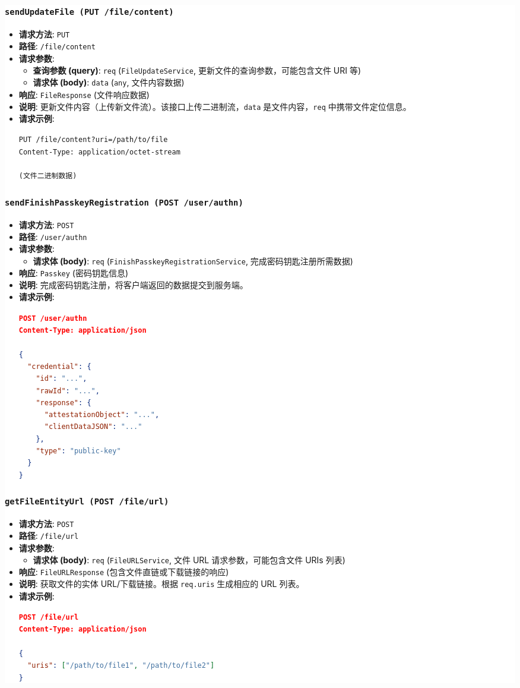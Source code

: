 ### `sendUpdateFile (PUT /file/content)`

* **请求方法**: `PUT`
* **路径**: `/file/content`
* **请求参数**:
    * **查询参数 (query)**: `req` (`FileUpdateService`, 更新文件的查询参数，可能包含文件 URI 等)
    * **请求体 (body)**: `data` (`any`, 文件内容数据)
* **响应**: `FileResponse` (文件响应数据)
* **说明**: 更新文件内容（上传新文件流）。该接口上传二进制流，`data` 是文件内容，`req` 中携带文件定位信息。
* **请求示例**:
  ```
  PUT /file/content?uri=/path/to/file
  Content-Type: application/octet-stream

  (文件二进制数据)
  ```

### `sendFinishPasskeyRegistration (POST /user/authn)`

* **请求方法**: `POST`
* **路径**: `/user/authn`
* **请求参数**:
    * **请求体 (body)**: `req` (`FinishPasskeyRegistrationService`, 完成密码钥匙注册所需数据)
* **响应**: `Passkey` (密码钥匙信息)
* **说明**: 完成密码钥匙注册，将客户端返回的数据提交到服务端。
* **请求示例**:
  ```json
  POST /user/authn
  Content-Type: application/json

  {
    "credential": {
      "id": "...",
      "rawId": "...",
      "response": {
        "attestationObject": "...",
        "clientDataJSON": "..."
      },
      "type": "public-key"
    }
  }
  ```

### `getFileEntityUrl (POST /file/url)`

* **请求方法**: `POST`
* **路径**: `/file/url`
* **请求参数**:
    * **请求体 (body)**: `req` (`FileURLService`, 文件 URL 请求参数，可能包含文件 URIs 列表)
* **响应**: `FileURLResponse` (包含文件直链或下载链接的响应)
* **说明**: 获取文件的实体 URL/下载链接。根据 `req.uris` 生成相应的 URL 列表。
* **请求示例**:
  ```json
  POST /file/url
  Content-Type: application/json

  {
    "uris": ["/path/to/file1", "/path/to/file2"]
  }
  ```
